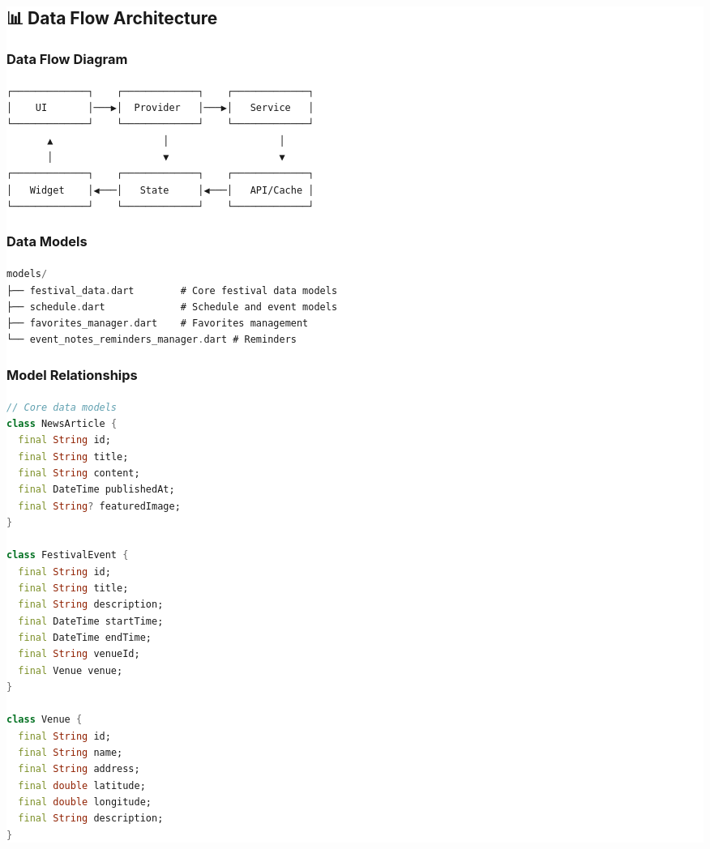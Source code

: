 ## 📊 Data Flow Architecture

### Data Flow Diagram
```
┌─────────────┐    ┌─────────────┐    ┌─────────────┐
│    UI       │───▶│  Provider   │───▶│   Service   │
└─────────────┘    └─────────────┘    └─────────────┘
       ▲                   │                   │
       │                   ▼                   ▼
┌─────────────┐    ┌─────────────┐    ┌─────────────┐
│   Widget    │◀───│   State     │◀───│   API/Cache │
└─────────────┘    └─────────────┘    └─────────────┘
```

### Data Models
```dart
models/
├── festival_data.dart        # Core festival data models
├── schedule.dart             # Schedule and event models
├── favorites_manager.dart    # Favorites management
└── event_notes_reminders_manager.dart # Reminders
```

### Model Relationships
```dart
// Core data models
class NewsArticle {
  final String id;
  final String title;
  final String content;
  final DateTime publishedAt;
  final String? featuredImage;
}

class FestivalEvent {
  final String id;
  final String title;
  final String description;
  final DateTime startTime;
  final DateTime endTime;
  final String venueId;
  final Venue venue;
}

class Venue {
  final String id;
  final String name;
  final String address;
  final double latitude;
  final double longitude;
  final String description;
}
```
